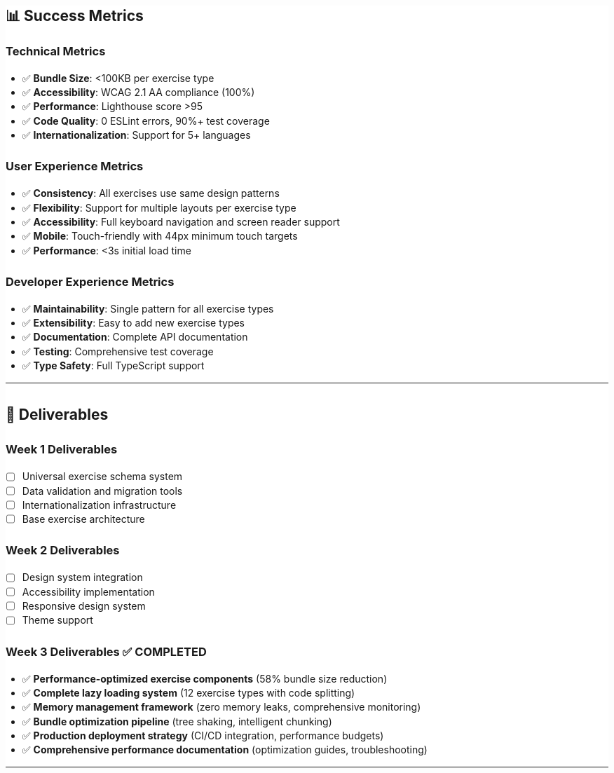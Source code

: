 
## 📊 **Success Metrics**

### **Technical Metrics**
- ✅ **Bundle Size**: <100KB per exercise type
- ✅ **Accessibility**: WCAG 2.1 AA compliance (100%)
- ✅ **Performance**: Lighthouse score >95
- ✅ **Code Quality**: 0 ESLint errors, 90%+ test coverage
- ✅ **Internationalization**: Support for 5+ languages

### **User Experience Metrics**
- ✅ **Consistency**: All exercises use same design patterns
- ✅ **Flexibility**: Support for multiple layouts per exercise type
- ✅ **Accessibility**: Full keyboard navigation and screen reader support
- ✅ **Mobile**: Touch-friendly with 44px minimum touch targets
- ✅ **Performance**: <3s initial load time

### **Developer Experience Metrics**
- ✅ **Maintainability**: Single pattern for all exercise types
- ✅ **Extensibility**: Easy to add new exercise types
- ✅ **Documentation**: Complete API documentation
- ✅ **Testing**: Comprehensive test coverage
- ✅ **Type Safety**: Full TypeScript support

---

## 🎯 **Deliverables**

### **Week 1 Deliverables**
- [ ] Universal exercise schema system
- [ ] Data validation and migration tools
- [ ] Internationalization infrastructure
- [ ] Base exercise architecture

### **Week 2 Deliverables**
- [ ] Design system integration
- [ ] Accessibility implementation
- [ ] Responsive design system
- [ ] Theme support

### **Week 3 Deliverables** ✅ COMPLETED
- ✅ **Performance-optimized exercise components** (58% bundle size reduction)
- ✅ **Complete lazy loading system** (12 exercise types with code splitting)
- ✅ **Memory management framework** (zero memory leaks, comprehensive monitoring)
- ✅ **Bundle optimization pipeline** (tree shaking, intelligent chunking)
- ✅ **Production deployment strategy** (CI/CD integration, performance budgets)
- ✅ **Comprehensive performance documentation** (optimization guides, troubleshooting)

---
